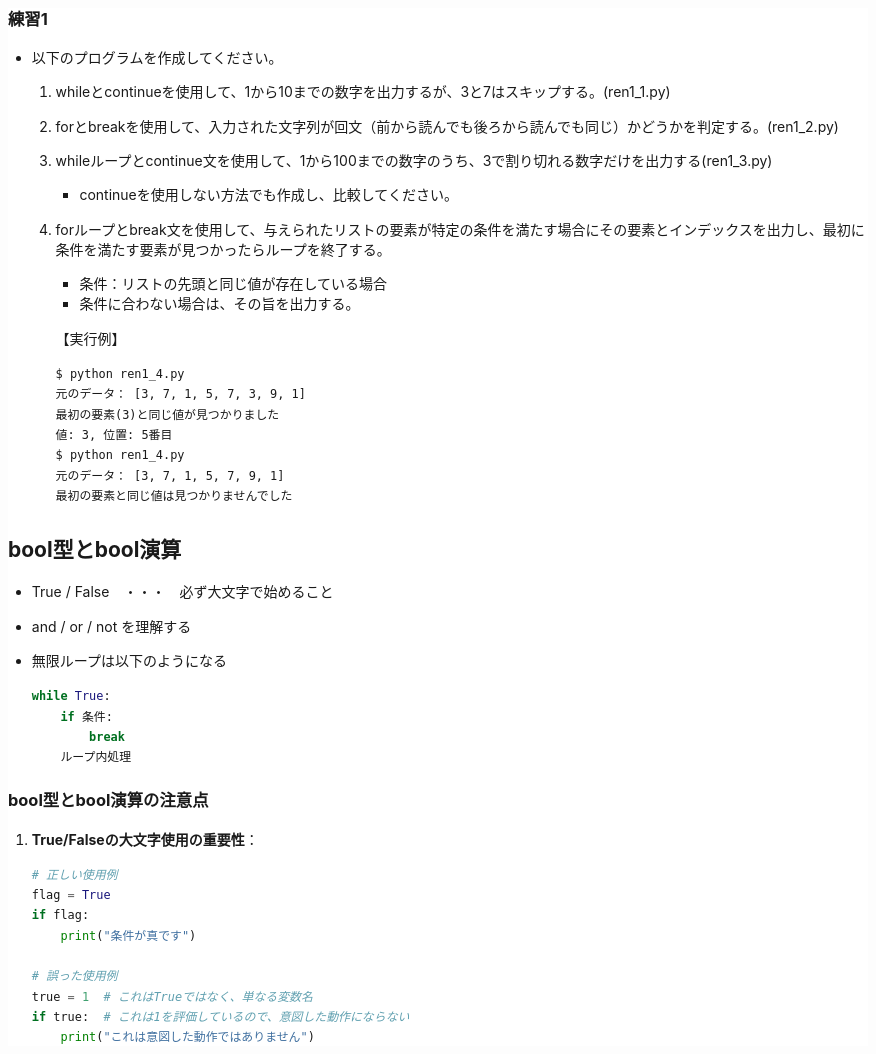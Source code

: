 



### 練習1

- 以下のプログラムを作成してください。

  1. whileとcontinueを使用して、1から10までの数字を出力するが、3と7はスキップする。(ren1_1.py)

  1. forとbreakを使用して、入力された文字列が回文（前から読んでも後ろから読んでも同じ）かどうかを判定する。(ren1_2.py)

  1. whileループとcontinue文を使用して、1から100までの数字のうち、3で割り切れる数字だけを出力する(ren1_3.py)

     - continueを使用しない方法でも作成し、比較してください。

  1. forループとbreak文を使用して、与えられたリストの要素が特定の条件を満たす場合にその要素とインデックスを出力し、最初に条件を満たす要素が見つかったらループを終了する。

     - 条件：リストの先頭と同じ値が存在している場合
     - 条件に合わない場合は、その旨を出力する。

     【実行例】
     ```
     $ python ren1_4.py 
     元のデータ： [3, 7, 1, 5, 7, 3, 9, 1]
     最初の要素(3)と同じ値が見つかりました
     値: 3, 位置: 5番目
     $ python ren1_4.py 
     元のデータ： [3, 7, 1, 5, 7, 9, 1]
     最初の要素と同じ値は見つかりませんでした
     ```



## bool型とbool演算

- True / False　・・・　必ず大文字で始めること

- and / or / not を理解する

- 無限ループは以下のようになる
  ```python
  while True:
      if 条件:
          break
      ループ内処理
  ```



### bool型とbool演算の注意点

1. **True/Falseの大文字使用の重要性**：
   ```python
   # 正しい使用例
   flag = True
   if flag:
       print("条件が真です")
   
   # 誤った使用例
   true = 1  # これはTrueではなく、単なる変数名
   if true:  # これは1を評価しているので、意図した動作にならない
       print("これは意図した動作ではありません")
   ```
